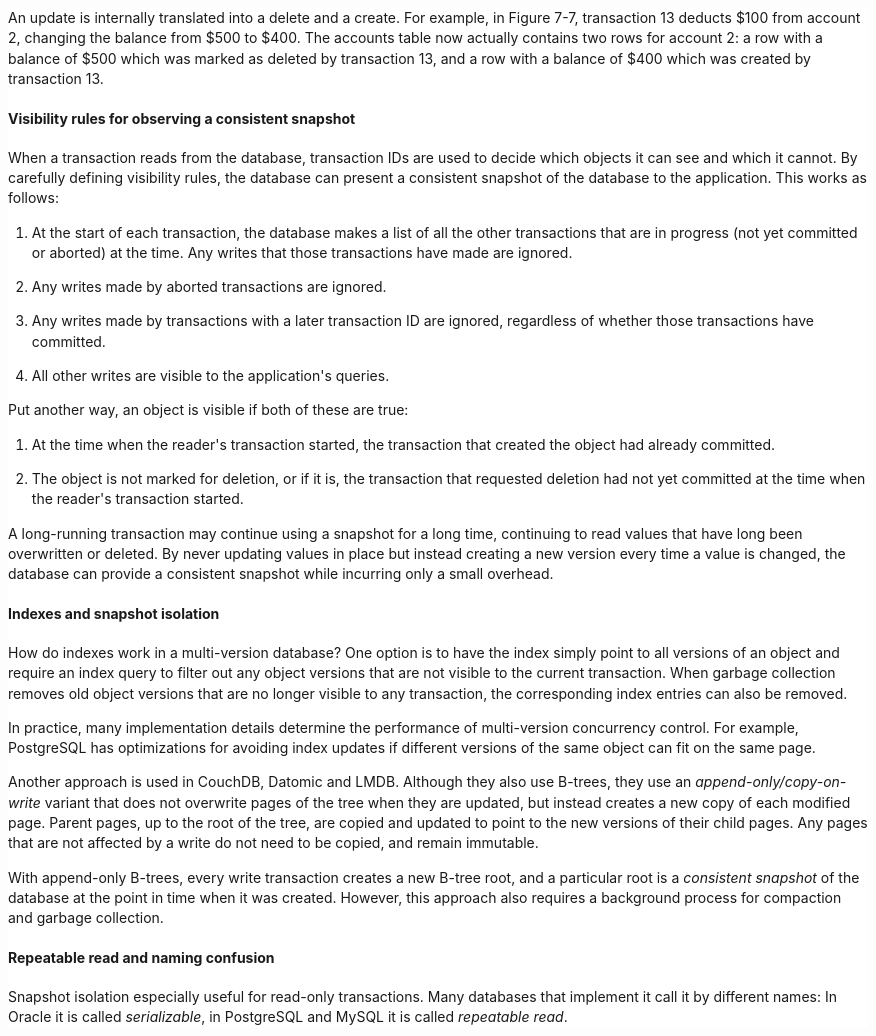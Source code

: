 An update is internally translated into a delete and a create. For example, in Figure 7-7, transaction 13 deducts $100 from account 2, changing the balance from $500 to $400. The accounts table now actually contains two rows for account 2: a row with a balance of $500 which was marked as deleted by transaction 13, and a row with a balance of $400 which was created by transaction 13.

#### Visibility rules for observing a consistent snapshot
When a transaction reads from the database, transaction IDs are used to decide which objects it can see and which it cannot. By carefully defining visibility rules, the database can present a consistent snapshot of the database to the application. This works as follows:

1. At the start of each transaction, the database makes a list of all the other transactions that are in progress (not yet committed or aborted) at the time. Any writes that those transactions have made are ignored.

2. Any writes made by aborted transactions are ignored.

3. Any writes made by transactions with a later transaction ID are ignored, regardless of whether those transactions have committed.

4. All other writes are visible to the application's queries.

Put another way, an object is visible if both of these are true:

1. At the time when the reader's transaction started, the transaction that created the object had already committed.

2. The object is not marked for deletion, or if it is, the transaction that requested deletion had not yet committed at the time when the reader's transaction started.

A long-running transaction may continue using a snapshot for a long time, continuing to read values that have long been overwritten or deleted. By never updating values in place but instead creating a new version every time a value is changed, the database can provide a consistent snapshot while incurring only a small overhead.

#### Indexes and snapshot isolation
How do indexes work in a multi-version database? One option is to have the index simply point to all versions of an object and require an index query to filter out any object versions that are not visible to the current transaction. When garbage collection removes old object versions that are no longer visible to any transaction, the corresponding index entries can also be removed.

In practice, many implementation details determine the performance of multi-version concurrency control. For example, PostgreSQL has optimizations for avoiding index updates if different versions of the same object can fit on the same page.

Another approach is used in CouchDB, Datomic and LMDB. Although they also use B-trees, they use an *append-only/copy-on-write* variant that does not overwrite pages of the tree when they are updated, but instead creates a new copy of each modified page. Parent pages, up to the root of the tree, are copied and updated to point to the new versions of their child pages. Any pages that are not affected by a write do not need to be copied, and remain immutable.

With append-only B-trees, every write transaction creates a new B-tree root, and a particular root is a *consistent snapshot* of the database at the point in time when it was created. However, this approach also requires a background process for compaction and garbage collection.

#### Repeatable read and naming confusion
Snapshot isolation especially useful for read-only transactions. Many databases that implement it call it by different names: In Oracle it is called *serializable*, in PostgreSQL and MySQL it is called *repeatable read*.
